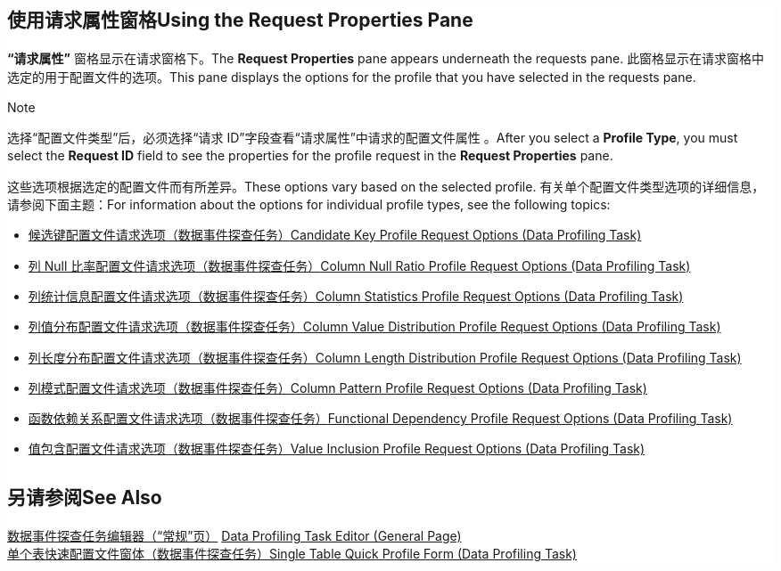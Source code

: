 ## <a name="using-the-request-properties-pane"></a><span data-ttu-id="08c71-219">使用请求属性窗格</span><span class="sxs-lookup"><span data-stu-id="08c71-219">Using the Request Properties Pane</span></span>  
 <span data-ttu-id="08c71-220">**“请求属性”** 窗格显示在请求窗格下。</span><span class="sxs-lookup"><span data-stu-id="08c71-220">The **Request Properties** pane appears underneath the requests pane.</span></span> <span data-ttu-id="08c71-221">此窗格显示在请求窗格中选定的用于配置文件的选项。</span><span class="sxs-lookup"><span data-stu-id="08c71-221">This pane displays the options for the profile that you have selected in the requests pane.</span></span>  
  
> [!NOTE]  
>  <span data-ttu-id="08c71-222">选择“配置文件类型”后，必须选择“请求 ID”字段查看“请求属性”中请求的配置文件属性    。</span><span class="sxs-lookup"><span data-stu-id="08c71-222">After you select a **Profile Type**, you must select the **Request ID** field to see the properties for the profile request in the **Request Properties** pane.</span></span>  
  
 <span data-ttu-id="08c71-223">这些选项根据选定的配置文件而有所差异。</span><span class="sxs-lookup"><span data-stu-id="08c71-223">These options vary based on the selected profile.</span></span> <span data-ttu-id="08c71-224">有关单个配置文件类型选项的详细信息，请参阅下面主题：</span><span class="sxs-lookup"><span data-stu-id="08c71-224">For information about the options for individual profile types, see the following topics:</span></span>  
  
-   [<span data-ttu-id="08c71-225">候选键配置文件请求选项（数据事件探查任务）</span><span class="sxs-lookup"><span data-stu-id="08c71-225">Candidate Key Profile Request Options &#40;Data Profiling Task&#41;</span></span>](candidate-key-profile-request-options-data-profiling-task.md)  
  
-   [<span data-ttu-id="08c71-226">列 Null 比率配置文件请求选项（数据事件探查任务）</span><span class="sxs-lookup"><span data-stu-id="08c71-226">Column Null Ratio Profile Request Options &#40;Data Profiling Task&#41;</span></span>](column-null-ratio-profile-request-options-data-profiling-task.md)  
  
-   [<span data-ttu-id="08c71-227">列统计信息配置文件请求选项（数据事件探查任务）</span><span class="sxs-lookup"><span data-stu-id="08c71-227">Column Statistics Profile Request Options &#40;Data Profiling Task&#41;</span></span>](column-statistics-profile-request-options-data-profiling-task.md)  
  
-   [<span data-ttu-id="08c71-228">列值分布配置文件请求选项（数据事件探查任务）</span><span class="sxs-lookup"><span data-stu-id="08c71-228">Column Value Distribution Profile Request Options &#40;Data Profiling Task&#41;</span></span>](column-value-distribution-profile-request-options-data-profiling-task.md)  
  
-   [<span data-ttu-id="08c71-229">列长度分布配置文件请求选项（数据事件探查任务）</span><span class="sxs-lookup"><span data-stu-id="08c71-229">Column Length Distribution Profile Request Options &#40;Data Profiling Task&#41;</span></span>](column-length-distribution-profile-request-options-data-profiling-task.md)  
  
-   [<span data-ttu-id="08c71-230">列模式配置文件请求选项（数据事件探查任务）</span><span class="sxs-lookup"><span data-stu-id="08c71-230">Column Pattern Profile Request Options &#40;Data Profiling Task&#41;</span></span>](column-pattern-profile-request-options-data-profiling-task.md)  
  
-   [<span data-ttu-id="08c71-231">函数依赖关系配置文件请求选项（数据事件探查任务）</span><span class="sxs-lookup"><span data-stu-id="08c71-231">Functional Dependency Profile Request Options &#40;Data Profiling Task&#41;</span></span>](functional-dependency-profile-request-options-data-profiling-task.md)  
  
-   [<span data-ttu-id="08c71-232">值包含配置文件请求选项（数据事件探查任务）</span><span class="sxs-lookup"><span data-stu-id="08c71-232">Value Inclusion Profile Request Options &#40;Data Profiling Task&#41;</span></span>](value-inclusion-profile-request-options-data-profiling-task.md)  
  
## <a name="see-also"></a><span data-ttu-id="08c71-233">另请参阅</span><span class="sxs-lookup"><span data-stu-id="08c71-233">See Also</span></span>  
 <span data-ttu-id="08c71-234">[数据事件探查任务编辑器（“常规”页）](../general-page-of-integration-services-designers-options.md) </span><span class="sxs-lookup"><span data-stu-id="08c71-234">[Data Profiling Task Editor &#40;General Page&#41;](../general-page-of-integration-services-designers-options.md) </span></span>  
 [<span data-ttu-id="08c71-235">单个表快速配置文件窗体（数据事件探查任务）</span><span class="sxs-lookup"><span data-stu-id="08c71-235">Single Table Quick Profile Form &#40;Data Profiling Task&#41;</span></span>](single-table-quick-profile-form-data-profiling-task.md)  
  
  
